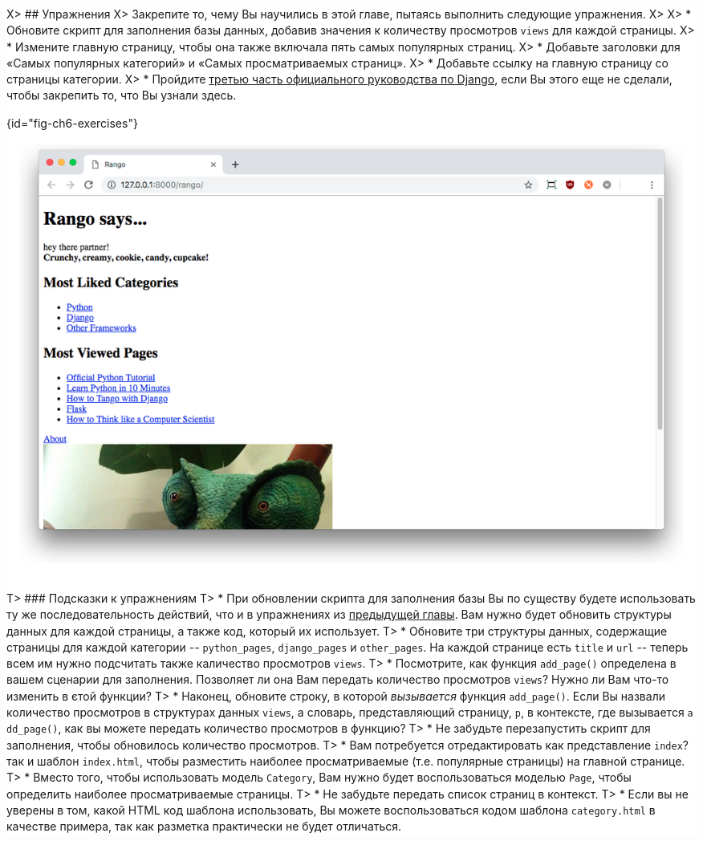X> ## Упражнения
X> Закрепите то, чему Вы научились в этой главе, пытаясь выполнить следующие упражнения.
X> 
X> * Обновите скрипт для заполнения базы данных, добавив значения к количеству просмотров `views` для каждой страницы.
X> * Измените главную страницу, чтобы она также включала пять самых популярных страниц.
X> * Добавьте заголовки для «Самых популярных категорий» и «Самых просматриваемых страниц».
X> * Добавьте ссылку на главную страницу со страницы категории.
X> * Пройдите [третью часть официального руководства по Django](https://docs.djangoproject.com/en/2.0/intro/tutorial03/), если Вы этого еще не сделали, чтобы закрепить то, что Вы узнали здесь.

{id="fig-ch6-exercises"}
![Главная страница после выполнения упражнений, показывающая наиболее понравившиеся категории и наиболее просматриваемые страницы.](images/ch6-exercises.png)

T> ### Подсказки к упражнениям
T> * При обновлении скрипта для заполнения базы Вы по существу будете использовать ту же последовательность действий, что и в упражнениях из [предыдущей главы](#chapter-models-databases). Вам нужно будет обновить структуры данных для каждой страницы, а также код, который их использует.
T> * Обновите три структуры данных, содержащие страницы для каждой категории -- `python_pages`, `django_pages` и `other_pages`. На каждой странице есть `title` и `url` -- теперь всем им нужно подсчитать также каличество просмотров `views`.
T> * Посмотрите, как функция `add_page()` определена в вашем сценарии для заполнения. Позволяет ли она Вам передать количество просмотров `views`? Нужно ли Вам что-то изменить в єтой функции?
T> * Наконец, обновите строку, в которой *вызывается* функция `add_page()`. Если Вы назвали количество просмотров в структурах данных `views`, а словарь, представляющий страницу, `p`, в контексте, где вызывается `add_page()`, как вы можете передать количество просмотров в функцию?
T> * Не забудьте перезапустить скрипт для заполнения, чтобы обновилось количество просмотров.
T> * Вам потребуется отредактировать как представление `index`? так и шаблон `index.html`, чтобы разместить наиболее просматриваемые (т.е. популярные страницы) на главной странице.
T> * Вместо того, чтобы использовать модель `Category`, Вам нужно будет воспользоваться моделью `Page`, чтобы определить наиболее просматриваемые страницы.
T> * Не забудьте передать список страниц в контекст.
T> * Если вы не уверены в том, какой HTML код шаблона использовать, Вы можете воспользоваться кодом шаблона `category.html` в качестве примера, так как разметка практически не будет отличаться.
